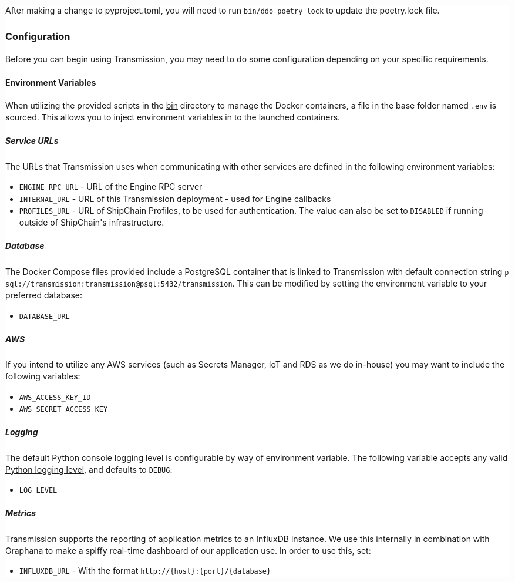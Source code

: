 After making a change to pyproject.toml, you will need to run `bin/ddo poetry lock` to update the poetry.lock file.

### Configuration

Before you can begin using Transmission, you may need to do some configuration depending on your specific requirements.

#### Environment Variables

When utilizing the provided scripts in the [bin](bin) directory to manage the Docker containers, a file in the base folder 
named `.env` is sourced.  This allows you to inject environment variables in to the launched containers.

##### Service URLs
The URLs that Transmission uses when communicating with other services are defined in the following environment variables:

* `ENGINE_RPC_URL` - URL of the Engine RPC server
* `INTERNAL_URL` - URL of this Transmission deployment - used for Engine callbacks
* `PROFILES_URL` - URL of ShipChain Profiles, to be used for authentication. The value can also be set to `DISABLED` if 
running outside of ShipChain's infrastructure.

##### Database
 The Docker Compose files provided include a PostgreSQL container that is linked to Transmission with default connection 
 string `psql://transmission:transmission@psql:5432/transmission`.  This can be modified by setting the environment 
 variable to your preferred database:
 
* `DATABASE_URL`

##### AWS

If you intend to utilize any AWS services (such as Secrets Manager, IoT and RDS as we do in-house) you may want to include 
the following variables:
* `AWS_ACCESS_KEY_ID`
* `AWS_SECRET_ACCESS_KEY`

##### Logging

The default Python console logging level is configurable by way of environment variable. The following variable accepts any
[valid Python logging level](https://docs.python.org/3.6/library/logging.html#logging-levels), and defaults to `DEBUG`:
* `LOG_LEVEL`

##### Metrics

Transmission supports the reporting of application metrics to an InfluxDB instance. We use this internally in combination with 
Graphana to make a spiffy real-time dashboard of our application use. In order to use this, set:
* `INFLUXDB_URL` - With the format `http://{host}:{port}/{database}`
